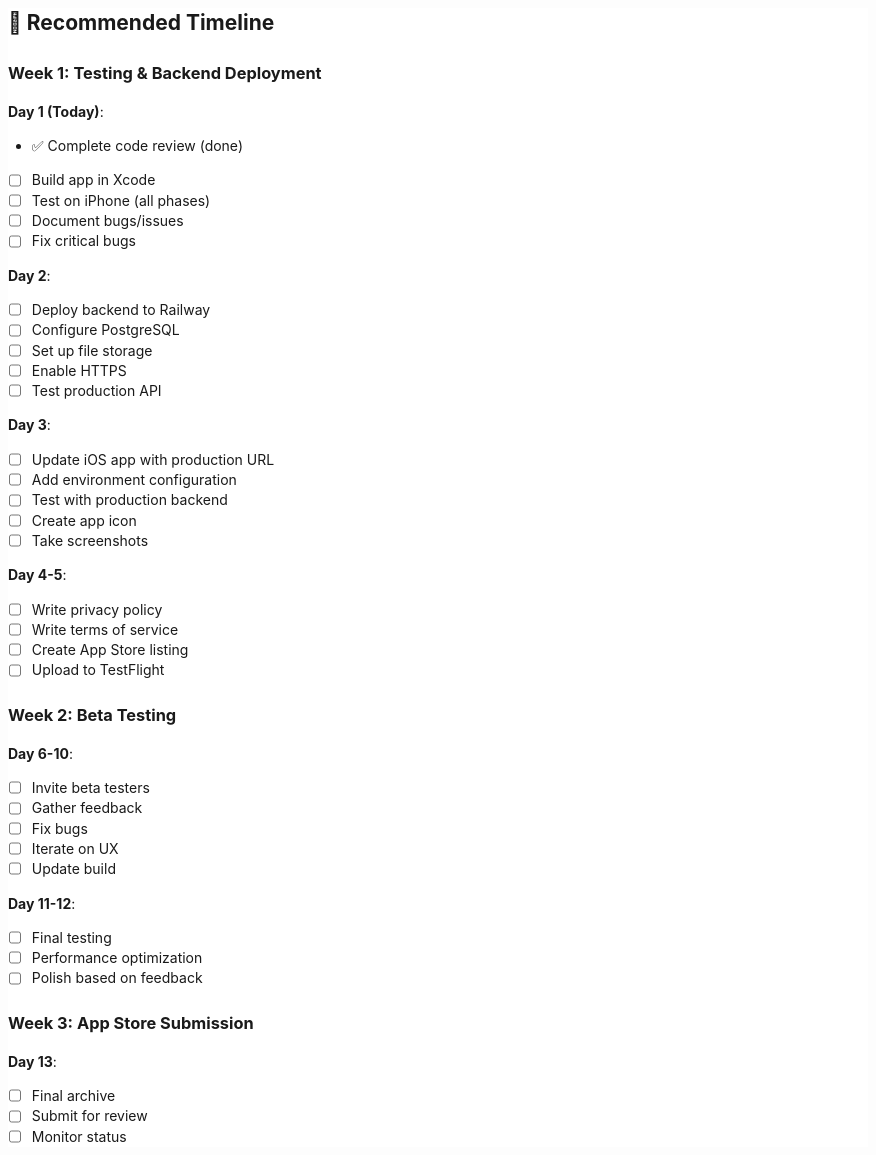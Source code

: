 
## 🚀 Recommended Timeline

### Week 1: Testing & Backend Deployment

**Day 1 (Today)**:
- ✅ Complete code review (done)
- [ ] Build app in Xcode
- [ ] Test on iPhone (all phases)
- [ ] Document bugs/issues
- [ ] Fix critical bugs

**Day 2**:
- [ ] Deploy backend to Railway
- [ ] Configure PostgreSQL
- [ ] Set up file storage
- [ ] Enable HTTPS
- [ ] Test production API

**Day 3**:
- [ ] Update iOS app with production URL
- [ ] Add environment configuration
- [ ] Test with production backend
- [ ] Create app icon
- [ ] Take screenshots

**Day 4-5**:
- [ ] Write privacy policy
- [ ] Write terms of service
- [ ] Create App Store listing
- [ ] Upload to TestFlight

### Week 2: Beta Testing

**Day 6-10**:
- [ ] Invite beta testers
- [ ] Gather feedback
- [ ] Fix bugs
- [ ] Iterate on UX
- [ ] Update build

**Day 11-12**:
- [ ] Final testing
- [ ] Performance optimization
- [ ] Polish based on feedback

### Week 3: App Store Submission

**Day 13**:
- [ ] Final archive
- [ ] Submit for review
- [ ] Monitor status
